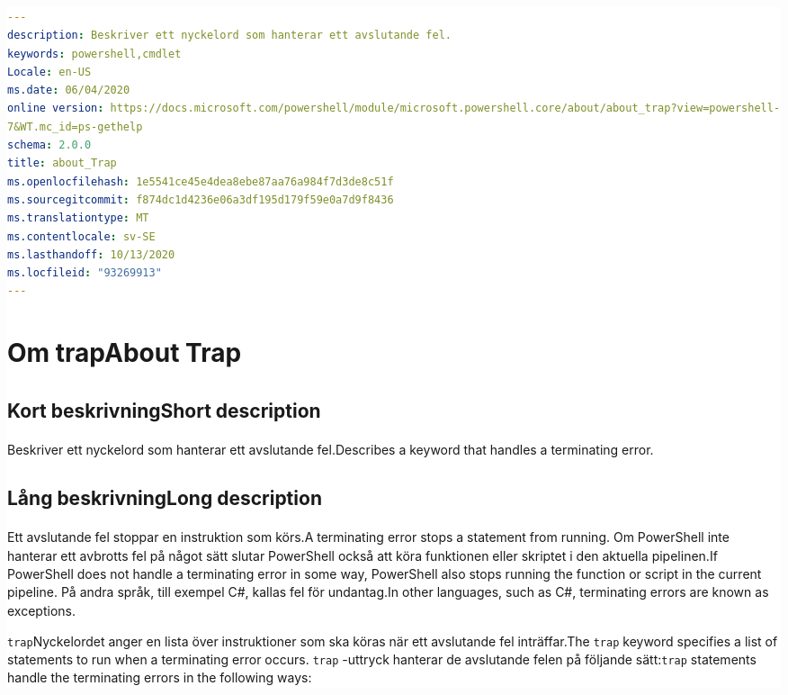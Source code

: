 ```yaml
---
description: Beskriver ett nyckelord som hanterar ett avslutande fel.
keywords: powershell,cmdlet
Locale: en-US
ms.date: 06/04/2020
online version: https://docs.microsoft.com/powershell/module/microsoft.powershell.core/about/about_trap?view=powershell-7&WT.mc_id=ps-gethelp
schema: 2.0.0
title: about_Trap
ms.openlocfilehash: 1e5541ce45e4dea8ebe87aa76a984f7d3de8c51f
ms.sourcegitcommit: f874dc1d4236e06a3df195d179f59e0a7d9f8436
ms.translationtype: MT
ms.contentlocale: sv-SE
ms.lasthandoff: 10/13/2020
ms.locfileid: "93269913"
---
```

# <a name="about-trap"></a><span data-ttu-id="ed8ac-104">Om trap</span><span class="sxs-lookup"><span data-stu-id="ed8ac-104">About Trap</span></span>

## <a name="short-description"></a><span data-ttu-id="ed8ac-105">Kort beskrivning</span><span class="sxs-lookup"><span data-stu-id="ed8ac-105">Short description</span></span>

<span data-ttu-id="ed8ac-106">Beskriver ett nyckelord som hanterar ett avslutande fel.</span><span class="sxs-lookup"><span data-stu-id="ed8ac-106">Describes a keyword that handles a terminating error.</span></span>

## <a name="long-description"></a><span data-ttu-id="ed8ac-107">Lång beskrivning</span><span class="sxs-lookup"><span data-stu-id="ed8ac-107">Long description</span></span>

<span data-ttu-id="ed8ac-108">Ett avslutande fel stoppar en instruktion som körs.</span><span class="sxs-lookup"><span data-stu-id="ed8ac-108">A terminating error stops a statement from running.</span></span> <span data-ttu-id="ed8ac-109">Om PowerShell inte hanterar ett avbrotts fel på något sätt slutar PowerShell också att köra funktionen eller skriptet i den aktuella pipelinen.</span><span class="sxs-lookup"><span data-stu-id="ed8ac-109">If PowerShell does not handle a terminating error in some way, PowerShell also stops running the function or script in the current pipeline.</span></span> <span data-ttu-id="ed8ac-110">På andra språk, till exempel C#, kallas fel för undantag.</span><span class="sxs-lookup"><span data-stu-id="ed8ac-110">In other languages, such as C#, terminating errors are known as exceptions.</span></span>

<span data-ttu-id="ed8ac-111">`trap`Nyckelordet anger en lista över instruktioner som ska köras när ett avslutande fel inträffar.</span><span class="sxs-lookup"><span data-stu-id="ed8ac-111">The `trap` keyword specifies a list of statements to run when a terminating error occurs.</span></span> <span data-ttu-id="ed8ac-112">`trap` -uttryck hanterar de avslutande felen på följande sätt:</span><span class="sxs-lookup"><span data-stu-id="ed8ac-112">`trap` statements handle the terminating errors in the following ways:</span></span>
